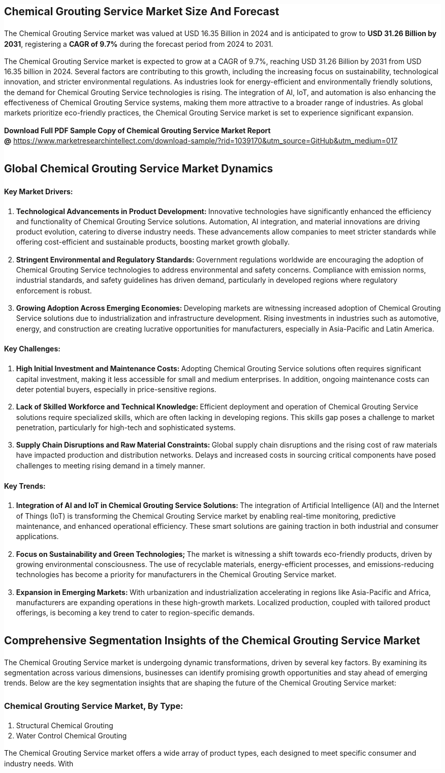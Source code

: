<h2>Chemical Grouting Service Market Size And Forecast</h2><p>The Chemical Grouting Service market was valued at USD 16.35 Billion in 2024 and is anticipated to grow to <strong>USD 31.26 Billion by 2031</strong>, registering a <strong>CAGR of 9.7%</strong> during the forecast period from 2024 to 2031.</p><p>The Chemical Grouting Service market is expected to grow at a CAGR of 9.7%, reaching USD 31.26 Billion by 2031 from USD 16.35 billion in 2024. Several factors are contributing to this growth, including the increasing focus on sustainability, technological innovation, and stricter environmental regulations. As industries look for energy-efficient and environmentally friendly solutions, the demand for Chemical Grouting Service technologies is rising. The integration of AI, IoT, and automation is also enhancing the effectiveness of Chemical Grouting Service systems, making them more attractive to a broader range of industries. As global markets prioritize eco-friendly practices, the Chemical Grouting Service market is set to experience significant expansion.</p><p><strong>Download Full PDF Sample Copy of Chemical Grouting Service Market Report @</strong>&nbsp;<a href="https://www.marketresearchintellect.com/download-sample/?rid=1039170&amp;utm_source=GitHub&amp;utm_medium=017">https://www.marketresearchintellect.com/download-sample/?rid=1039170&amp;utm_source=GitHub&amp;utm_medium=017</a></p><h2>Global Chemical Grouting Service Market Dynamics</h2><h4><strong>Key Market Drivers:</strong></h4><ol><li><p><strong>Technological Advancements in Product Development:&nbsp;</strong>Innovative technologies have significantly enhanced the efficiency and functionality of Chemical Grouting Service solutions. Automation, AI integration, and material innovations are driving product evolution, catering to diverse industry needs. These advancements allow companies to meet stricter standards while offering cost-efficient and sustainable products, boosting market growth globally.</p></li><li><p><strong>Stringent Environmental and Regulatory Standards:&nbsp;</strong>Government regulations worldwide are encouraging the adoption of Chemical Grouting Service technologies to address environmental and safety concerns. Compliance with emission norms, industrial standards, and safety guidelines has driven demand, particularly in developed regions where regulatory enforcement is robust.</p></li><li><p><strong>Growing Adoption Across Emerging Economies:&nbsp;</strong>Developing markets are witnessing increased adoption of Chemical Grouting Service solutions due to industrialization and infrastructure development. Rising investments in industries such as automotive, energy, and construction are creating lucrative opportunities for manufacturers, especially in Asia-Pacific and Latin America.</p></li></ol><h4><strong>Key Challenges:</strong></h4><ol><li><p><strong>High Initial Investment and Maintenance Costs:&nbsp;</strong>Adopting Chemical Grouting Service solutions often requires significant capital investment, making it less accessible for small and medium enterprises. In addition, ongoing maintenance costs can deter potential buyers, especially in price-sensitive regions.</p></li><li><p><strong>Lack of Skilled Workforce and Technical Knowledge:&nbsp;</strong>Efficient deployment and operation of Chemical Grouting Service solutions require specialized skills, which are often lacking in developing regions. This skills gap poses a challenge to market penetration, particularly for high-tech and sophisticated systems.</p></li><li><p><strong>Supply Chain Disruptions and Raw Material Constraints:&nbsp;</strong>Global supply chain disruptions and the rising cost of raw materials have impacted production and distribution networks. Delays and increased costs in sourcing critical components have posed challenges to meeting rising demand in a timely manner.</p></li></ol><h4><strong>Key Trends:</strong></h4><ol><li><p><strong>Integration of AI and IoT in Chemical Grouting Service Solutions:&nbsp;</strong>The integration of Artificial Intelligence (AI) and the Internet of Things (IoT) is transforming the Chemical Grouting Service market by enabling real-time monitoring, predictive maintenance, and enhanced operational efficiency. These smart solutions are gaining traction in both industrial and consumer applications.</p></li><li><p><strong>Focus on Sustainability and Green Technologies;&nbsp;</strong>The market is witnessing a shift towards eco-friendly products, driven by growing environmental consciousness. The use of recyclable materials, energy-efficient processes, and emissions-reducing technologies has become a priority for manufacturers in the Chemical Grouting Service market.</p></li><li><p><strong>Expansion in Emerging Markets:&nbsp;</strong>With urbanization and industrialization accelerating in regions like Asia-Pacific and Africa, manufacturers are expanding operations in these high-growth markets. Localized production, coupled with tailored product offerings, is becoming a key trend to cater to region-specific demands.</p></li></ol><div class="article-main__content" data-test-id="publishing-text-block"><h2>Comprehensive Segmentation Insights of the Chemical Grouting Service Market</h2><p>The Chemical Grouting Service market is undergoing dynamic transformations, driven by several key factors. By examining its segmentation across various dimensions, businesses can identify promising growth opportunities and stay ahead of emerging trends. Below are the key segmentation insights that are shaping the future of the Chemical Grouting Service market:</p><h3><strong>Chemical Grouting Service Market, By Type:<br /></strong></h3><ol><li>Structural Chemical Grouting<li> Water Control Chemical Grouting</li></ol><p>The Chemical Grouting Service market offers a wide array of product types, each designed to meet specific consumer and industry needs. With
